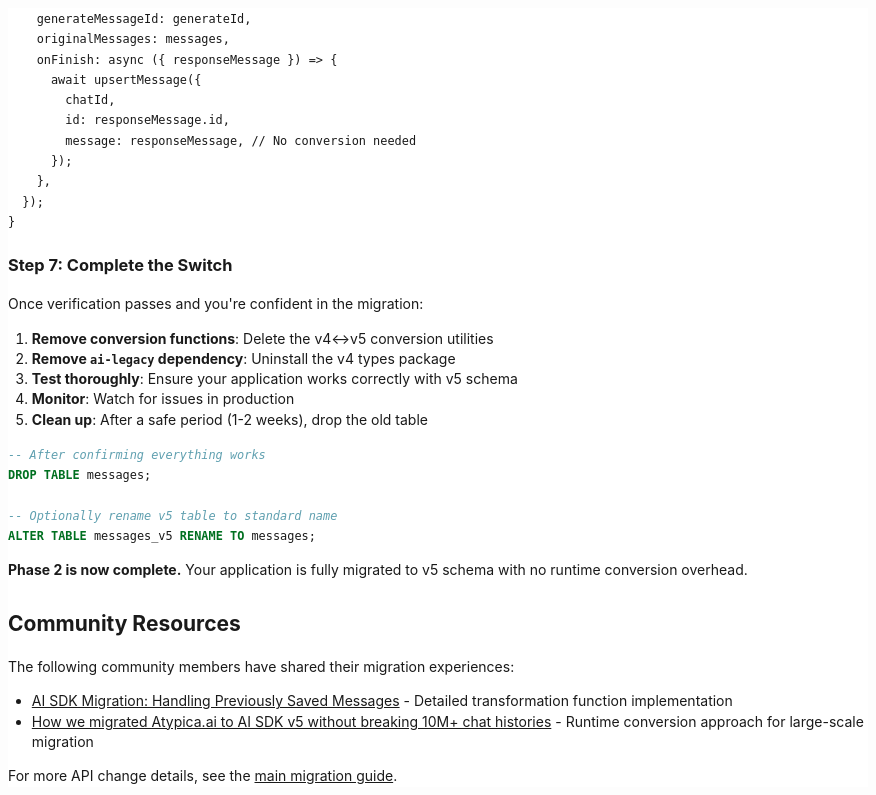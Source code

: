```tsx
    generateMessageId: generateId,
    originalMessages: messages,
    onFinish: async ({ responseMessage }) => {
      await upsertMessage({
        chatId,
        id: responseMessage.id,
        message: responseMessage, // No conversion needed
      });
    },
  });
}
```

### Step 7: Complete the Switch

Once verification passes and you're confident in the migration:

1. **Remove conversion functions**: Delete the v4↔v5 conversion utilities
2. **Remove `ai-legacy` dependency**: Uninstall the v4 types package
3. **Test thoroughly**: Ensure your application works correctly with v5 schema
4. **Monitor**: Watch for issues in production
5. **Clean up**: After a safe period (1-2 weeks), drop the old table

```sql
-- After confirming everything works
DROP TABLE messages;

-- Optionally rename v5 table to standard name
ALTER TABLE messages_v5 RENAME TO messages;
```

**Phase 2 is now complete.** Your application is fully migrated to v5 schema with no runtime conversion overhead.

## Community Resources

The following community members have shared their migration experiences:

- [AI SDK Migration: Handling Previously Saved Messages](https://jhakim.com/blog/ai-sdk-migration-handling-previously-saved-messages) - Detailed transformation function implementation
- [How we migrated Atypica.ai to AI SDK v5 without breaking 10M+ chat histories](https://blog.web3nomad.com/p/how-we-migrated-atypicaai-to-ai-sdk-v5-without-breaking-10m-chat-histories) - Runtime conversion approach for large-scale migration

For more API change details, see the [main migration guide](migration-guide-5-0.md).
